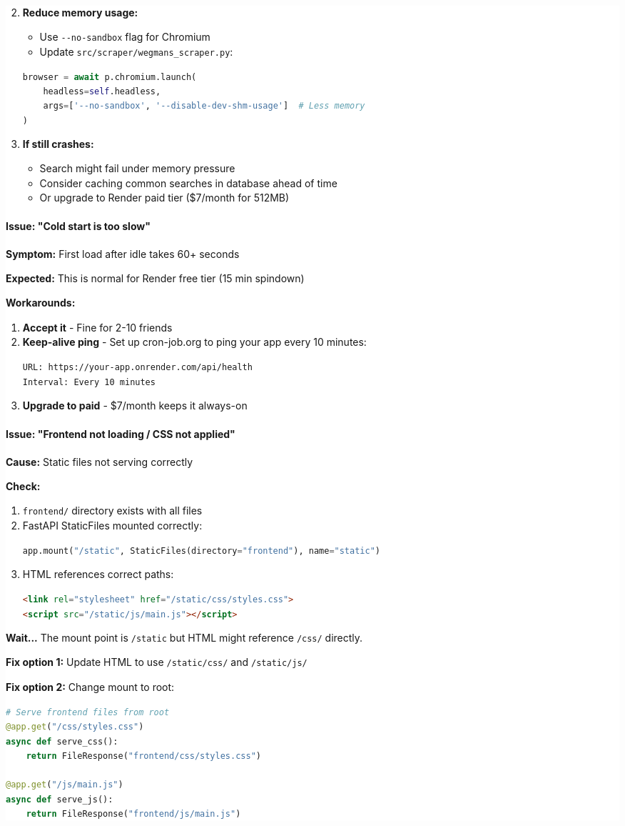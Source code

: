2. **Reduce memory usage:**
   - Use `--no-sandbox` flag for Chromium
   - Update `src/scraper/wegmans_scraper.py`:
   ```python
   browser = await p.chromium.launch(
       headless=self.headless,
       args=['--no-sandbox', '--disable-dev-shm-usage']  # Less memory
   )
   ```

3. **If still crashes:**
   - Search might fail under memory pressure
   - Consider caching common searches in database ahead of time
   - Or upgrade to Render paid tier ($7/month for 512MB)

#### Issue: "Cold start is too slow"

**Symptom:** First load after idle takes 60+ seconds

**Expected:** This is normal for Render free tier (15 min spindown)

**Workarounds:**
1. **Accept it** - Fine for 2-10 friends
2. **Keep-alive ping** - Set up cron-job.org to ping your app every 10 minutes:
   ```
   URL: https://your-app.onrender.com/api/health
   Interval: Every 10 minutes
   ```
3. **Upgrade to paid** - $7/month keeps it always-on

#### Issue: "Frontend not loading / CSS not applied"

**Cause:** Static files not serving correctly

**Check:**
1. `frontend/` directory exists with all files
2. FastAPI StaticFiles mounted correctly:
   ```python
   app.mount("/static", StaticFiles(directory="frontend"), name="static")
   ```
3. HTML references correct paths:
   ```html
   <link rel="stylesheet" href="/static/css/styles.css">
   <script src="/static/js/main.js"></script>
   ```

**Wait...** The mount point is `/static` but HTML might reference `/css/` directly.

**Fix option 1:** Update HTML to use `/static/css/` and `/static/js/`

**Fix option 2:** Change mount to root:
```python
# Serve frontend files from root
@app.get("/css/styles.css")
async def serve_css():
    return FileResponse("frontend/css/styles.css")

@app.get("/js/main.js")
async def serve_js():
    return FileResponse("frontend/js/main.js")
```

